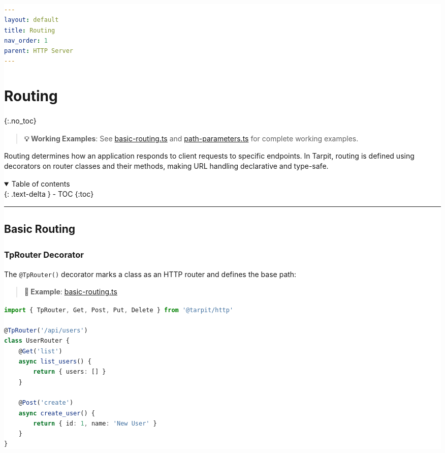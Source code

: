 ```yaml
---
layout: default
title: Routing
nav_order: 1
parent: HTTP Server
---
```


# Routing
{:.no_toc}

> **💡 Working Examples**: See [basic-routing.ts](https://github.com/isatiso/node-tarpit/blob/main/example/http-server/basic-routing.ts) and [path-parameters.ts](https://github.com/isatiso/node-tarpit/blob/main/example/http-server/path-parameters.ts) for complete working examples.

Routing determines how an application responds to client requests to specific endpoints. In Tarpit, routing is defined using decorators on router classes and their methods, making URL handling declarative and type-safe.

<details open markdown="block">
  <summary>Table of contents</summary>{: .text-delta }
- TOC
{:toc}
</details>

---

## Basic Routing

### TpRouter Decorator

The `@TpRouter()` decorator marks a class as an HTTP router and defines the base path:

> **📁 Example**: [basic-routing.ts](https://github.com/isatiso/node-tarpit/blob/main/example/http-server/basic-routing.ts)

```typescript
import { TpRouter, Get, Post, Put, Delete } from '@tarpit/http'

@TpRouter('/api/users')
class UserRouter {
    @Get('list')
    async list_users() {
        return { users: [] }
    }
    
    @Post('create')
    async create_user() {
        return { id: 1, name: 'New User' }
    }
}
```
